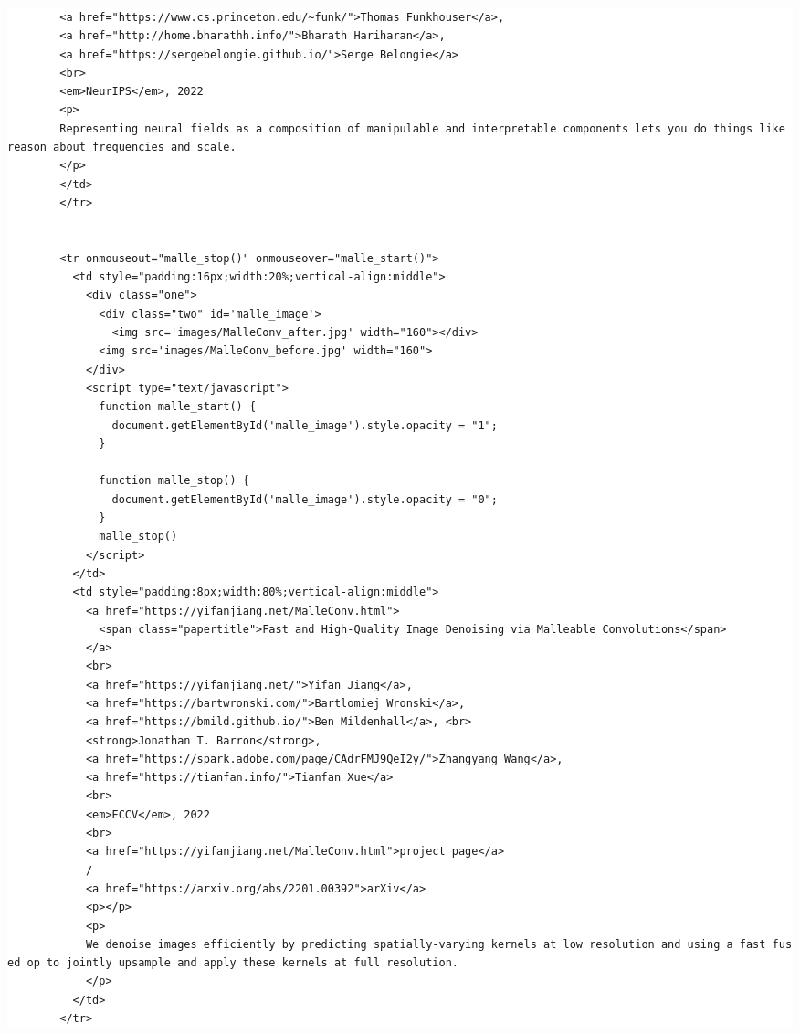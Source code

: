             <a href="https://www.cs.princeton.edu/~funk/">Thomas Funkhouser</a>,
            <a href="http://home.bharathh.info/">Bharath Hariharan</a>,
            <a href="https://sergebelongie.github.io/">Serge Belongie</a>
            <br>
            <em>NeurIPS</em>, 2022
            <p>
            Representing neural fields as a composition of manipulable and interpretable components lets you do things like reason about frequencies and scale.
            </p>
            </td>
            </tr> 


            <tr onmouseout="malle_stop()" onmouseover="malle_start()">
              <td style="padding:16px;width:20%;vertical-align:middle">
                <div class="one">
                  <div class="two" id='malle_image'>
                    <img src='images/MalleConv_after.jpg' width="160"></div>
                  <img src='images/MalleConv_before.jpg' width="160">
                </div>
                <script type="text/javascript">
                  function malle_start() {
                    document.getElementById('malle_image').style.opacity = "1";
                  }

                  function malle_stop() {
                    document.getElementById('malle_image').style.opacity = "0";
                  }
                  malle_stop()
                </script>
              </td>
              <td style="padding:8px;width:80%;vertical-align:middle">
                <a href="https://yifanjiang.net/MalleConv.html">
                  <span class="papertitle">Fast and High-Quality Image Denoising via Malleable Convolutions</span>
                </a>
                <br>
                <a href="https://yifanjiang.net/">Yifan Jiang</a>,
                <a href="https://bartwronski.com/">Bartlomiej Wronski</a>, 
                <a href="https://bmild.github.io/">Ben Mildenhall</a>, <br>
                <strong>Jonathan T. Barron</strong>,
                <a href="https://spark.adobe.com/page/CAdrFMJ9QeI2y/">Zhangyang Wang</a>,
                <a href="https://tianfan.info/">Tianfan Xue</a>
                <br>
                <em>ECCV</em>, 2022
                <br>
                <a href="https://yifanjiang.net/MalleConv.html">project page</a>
                /
                <a href="https://arxiv.org/abs/2201.00392">arXiv</a>
                <p></p>
                <p>
                We denoise images efficiently by predicting spatially-varying kernels at low resolution and using a fast fused op to jointly upsample and apply these kernels at full resolution.
                </p>
              </td>
            </tr>
            